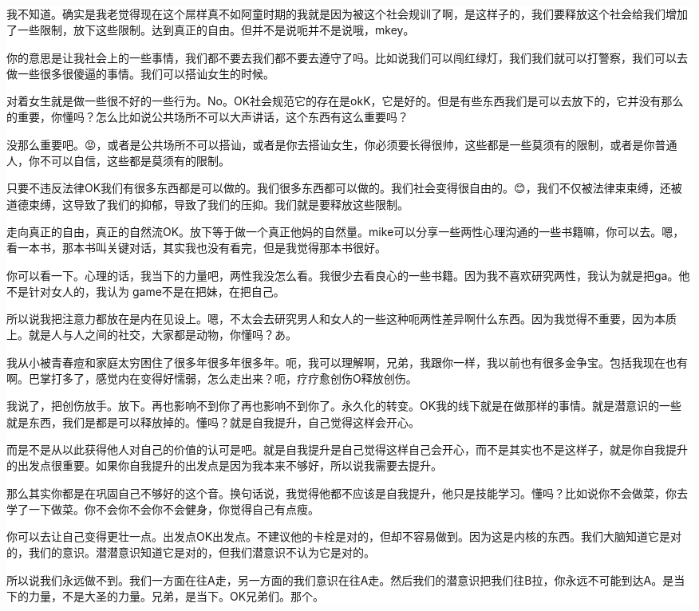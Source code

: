 我不知道。确实是我老觉得现在这个屌样真不如阿童时期的我就是因为被这个社会规训了啊，是这样子的，我们要释放这个社会给我们增加了一些限制，放下这些限制。达到真正的自由。但并不是说呃并不是说哦，mkey。

你的意思是让我社会上的一些事情，我们都不要去我们都不要去遵守了吗。比如说我们可以闯红绿灯，我们我们就可以打警察，我们可以去做一些很多很傻逼的事情。我们可以搭讪女生的时候。

对着女生就是做一些很不好的一些行为。No。OK社会规范它的存在是okK，它是好的。但是有些东西我们是可以去放下的，它并没有那么的重要，你懂吗？怎么比如说公共场所不可以大声讲话，这个东西有这么重要吗？

没那么重要吧。😡，或者是公共场所不可以搭讪，或者是你去搭讪女生，你必须要长得很帅，这些都是一些莫须有的限制，或者是你普通人，你不可以自信，这些都是莫须有的限制。

只要不违反法律OK我们有很多东西都是可以做的。我们很多东西都可以做的。我们社会变得很自由的。😊，我们不仅被法律束束缚，还被道德束缚，这导致了我们的抑郁，导致了我们的压抑。我们就是要释放这些限制。

走向真正的自由，真正的自然流OK。放下等于做一个真正他妈的自然量。mike可以分享一些两性心理沟通的一些书籍嘛，你可以去。嗯，看一本书，那本书叫关键对话，其实我也没有看完，但是我觉得那本书很好。

你可以看一下。心理的话，我当下的力量吧，两性我没怎么看。我很少去看良心的一些书籍。因为我不喜欢研究两性，我认为就是把ga。他不是针对女人的，我认为 game不是在把妹，在把自己。

所以说我把注意力都放在是内在见设上。嗯，不太会去研究男人和女人的一些这种呃两性差异啊什么东西。因为我觉得不重要，因为本质上。就是人与人之间的社交，大家都是动物，你懂吗？あ。

我从小被青春痘和家庭太穷困住了很多年很多年很多年。呃，我可以理解啊，兄弟，我跟你一样，我以前也有很多金争宝。包括我现在也有啊。巴掌打多了，感觉内在变得好懦弱，怎么走出来？呃，疗疗愈创伤O释放创伤。

我说了，把创伤放手。放下。再也影响不到你了再也影响不到你了。永久化的转变。OK我的线下就是在做那样的事情。就是潜意识的一些就是东西，我们是都是可以释放掉的。懂吗？就是自我提升，自己觉得这样会开心。

而是不是从以此获得他人对自己的价值的认可是吧。就是自我提升是自己觉得这样自己会开心，而不是其实也不是这样子，就是你自我提升的出发点很重要。如果你自我提升的出发点是因为我本来不够好，所以说我需要去提升。

那么其实你都是在巩固自己不够好的这个音。换句话说，我觉得他都不应该是自我提升，他只是技能学习。懂吗？比如说你不会做菜，你去学了一下做菜。你不会你不会你不会健身，你觉得自己有点瘦。

你可以去让自己变得更壮一点。出发点OK出发点。不建议他的卡栓是对的，但却不容易做到。因为这是内核的东西。我们大脑知道它是对的，我们的意识。潜潜意识知道它是对的，但我们潜意识不认为它是对的。

所以说我们永远做不到。我们一方面在往A走，另一方面的我们意识在往A走。然后我们的潜意识把我们往B拉，你永远不可能到达A。是当下的力量，不是大圣的力量。兄弟，是当下。OK兄弟们。那个。

